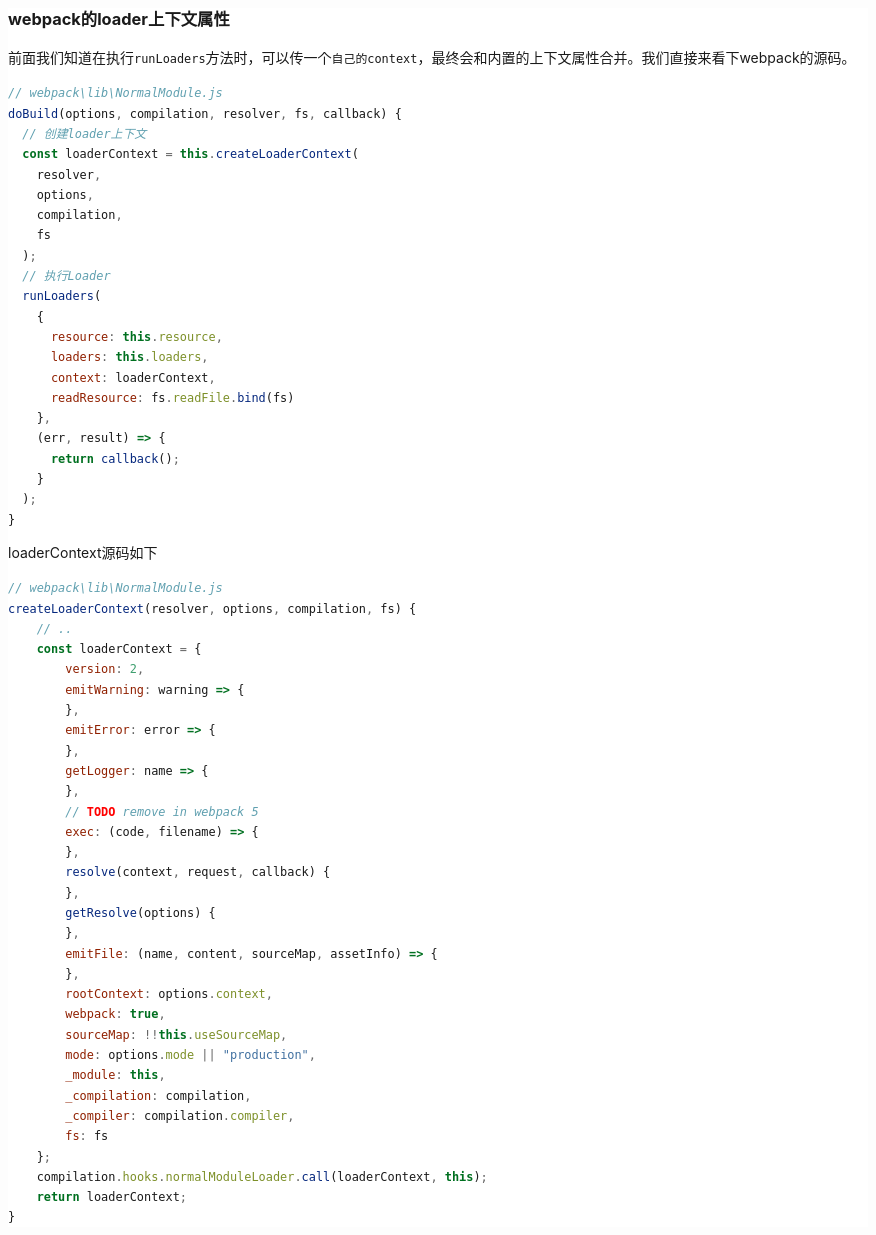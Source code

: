 ### webpack的loader上下文属性
前面我们知道在执行`runLoaders`方法时，可以传一个`自己的context`，最终会和内置的上下文属性合并。我们直接来看下webpack的源码。
```js
// webpack\lib\NormalModule.js
doBuild(options, compilation, resolver, fs, callback) {
  // 创建loader上下文
  const loaderContext = this.createLoaderContext(
    resolver,
    options,
    compilation,
    fs
  );
  // 执行Loader
  runLoaders(
    {
      resource: this.resource,
      loaders: this.loaders,
      context: loaderContext,
      readResource: fs.readFile.bind(fs)
    },
    (err, result) => {
      return callback();
    }
  );
}
```


loaderContext源码如下
```js
// webpack\lib\NormalModule.js
createLoaderContext(resolver, options, compilation, fs) {
    // ..
    const loaderContext = {
        version: 2,
        emitWarning: warning => {
        },
        emitError: error => {
        },
        getLogger: name => {
        },
        // TODO remove in webpack 5
        exec: (code, filename) => {
        },
        resolve(context, request, callback) {
        },
        getResolve(options) {
        },
        emitFile: (name, content, sourceMap, assetInfo) => {
        },
        rootContext: options.context,
        webpack: true,
        sourceMap: !!this.useSourceMap,
        mode: options.mode || "production",
        _module: this,
        _compilation: compilation,
        _compiler: compilation.compiler,
        fs: fs
    };
    compilation.hooks.normalModuleLoader.call(loaderContext, this);
    return loaderContext;
}
```

